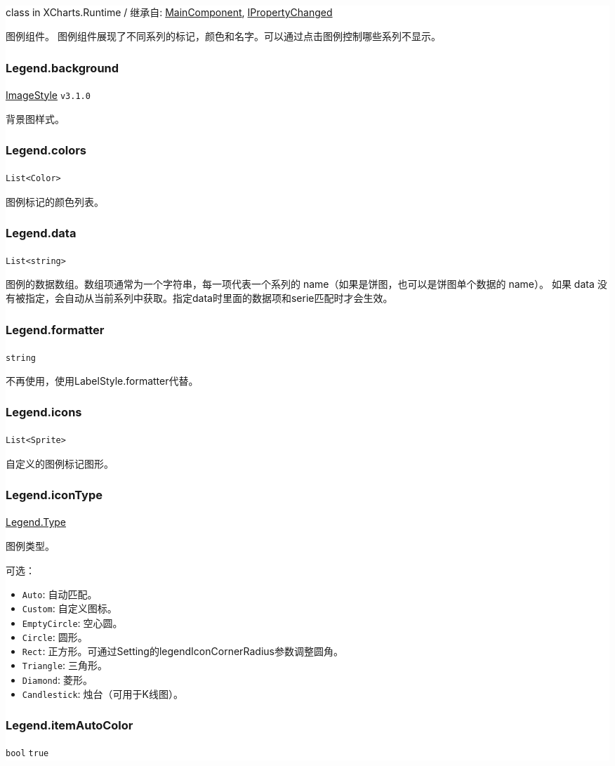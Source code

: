 class in XCharts.Runtime / 继承自: [MainComponent](#maincomponent), [IPropertyChanged](#ipropertychanged)

图例组件。 图例组件展现了不同系列的标记，颜色和名字。可以通过点击图例控制哪些系列不显示。

### Legend.background

[ImageStyle](#imagestyle) `v3.1.0`

背景图样式。

### Legend.colors

`List<Color>`

图例标记的颜色列表。

### Legend.data

`List<string>`

图例的数据数组。数组项通常为一个字符串，每一项代表一个系列的 name（如果是饼图，也可以是饼图单个数据的 name）。 如果 data 没有被指定，会自动从当前系列中获取。指定data时里面的数据项和serie匹配时才会生效。

### Legend.formatter

`string`

不再使用，使用LabelStyle.formatter代替。

### Legend.icons

`List<Sprite>`

自定义的图例标记图形。

### Legend.iconType

[Legend.Type](#legendtype)

图例类型。

可选：

- `Auto`: 自动匹配。
- `Custom`: 自定义图标。
- `EmptyCircle`: 空心圆。
- `Circle`: 圆形。
- `Rect`: 正方形。可通过Setting的legendIconCornerRadius参数调整圆角。
- `Triangle`: 三角形。
- `Diamond`: 菱形。
- `Candlestick`: 烛台（可用于K线图）。

### Legend.itemAutoColor

`bool` `true`

